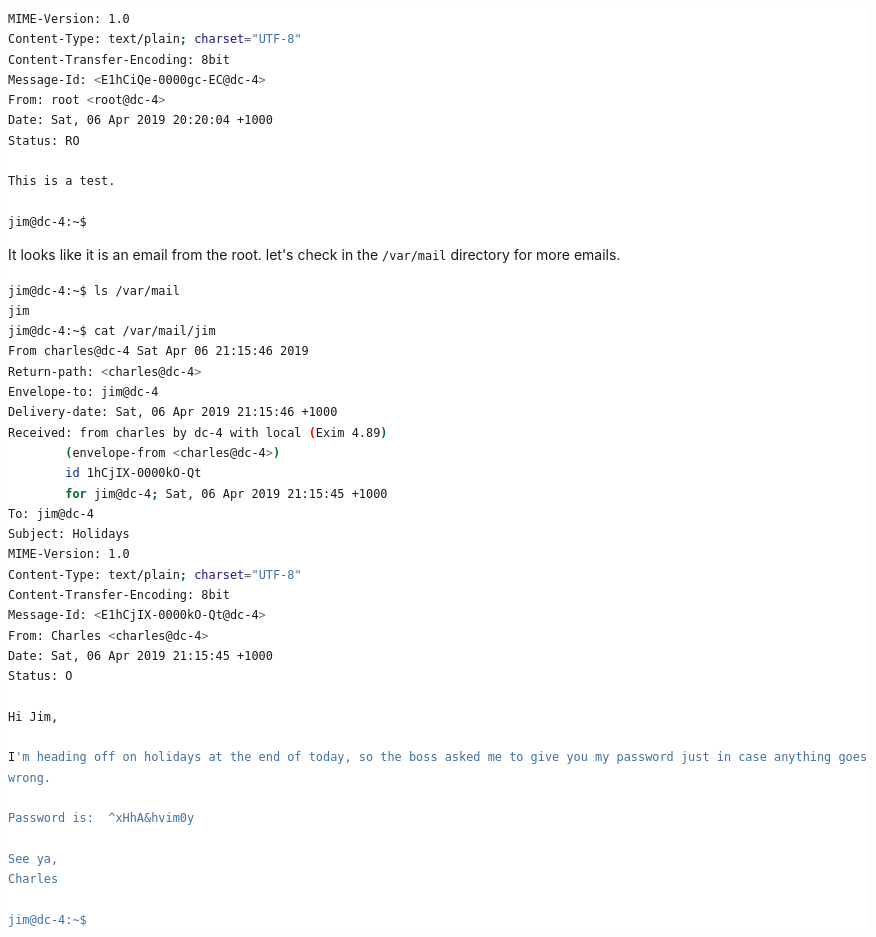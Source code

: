 ```bash
MIME-Version: 1.0
Content-Type: text/plain; charset="UTF-8"
Content-Transfer-Encoding: 8bit
Message-Id: <E1hCiQe-0000gc-EC@dc-4>
From: root <root@dc-4>
Date: Sat, 06 Apr 2019 20:20:04 +1000
Status: RO

This is a test.

jim@dc-4:~$ 

```
It looks like it is an email from the root. let's check in the `/var/mail` directory for more emails.
```bash
jim@dc-4:~$ ls /var/mail
jim
jim@dc-4:~$ cat /var/mail/jim 
From charles@dc-4 Sat Apr 06 21:15:46 2019
Return-path: <charles@dc-4>
Envelope-to: jim@dc-4
Delivery-date: Sat, 06 Apr 2019 21:15:46 +1000
Received: from charles by dc-4 with local (Exim 4.89)
        (envelope-from <charles@dc-4>)
        id 1hCjIX-0000kO-Qt
        for jim@dc-4; Sat, 06 Apr 2019 21:15:45 +1000
To: jim@dc-4
Subject: Holidays
MIME-Version: 1.0
Content-Type: text/plain; charset="UTF-8"
Content-Transfer-Encoding: 8bit
Message-Id: <E1hCjIX-0000kO-Qt@dc-4>
From: Charles <charles@dc-4>
Date: Sat, 06 Apr 2019 21:15:45 +1000
Status: O

Hi Jim,

I'm heading off on holidays at the end of today, so the boss asked me to give you my password just in case anything goes wrong.

Password is:  ^xHhA&hvim0y

See ya,
Charles

jim@dc-4:~$ 

```
